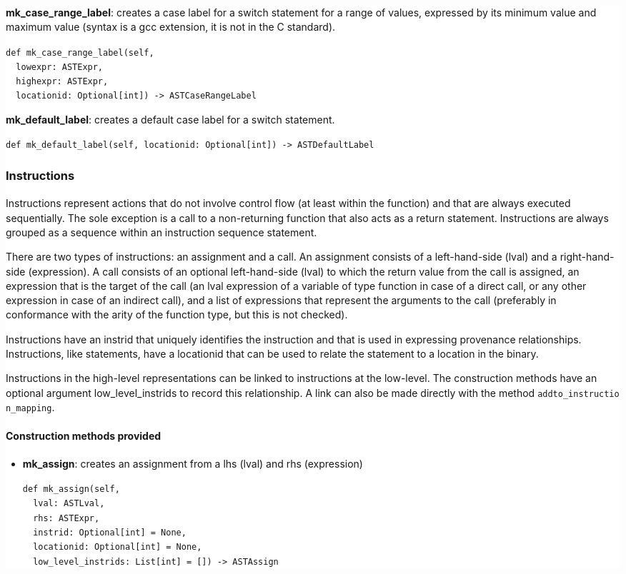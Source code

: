 **mk_case_range_label**: creates a case label for a switch statement
   for a range of values, expressed by its minimum value and maximum
   value (syntax is a gcc extension, it is not in the C standard).
   ```
   def mk_case_range_label(self,
     lowexpr: ASTExpr,
     highexpr: ASTExpr,
     locationid: Optional[int]) -> ASTCaseRangeLabel
   ```

**mk_default_label**: creates a default case label for a switch statement.
  ```
  def mk_default_label(self, locationid: Optional[int]) -> ASTDefaultLabel
  ```


### Instructions

Instructions represent actions that do not involve control flow (at
least within the function) and that are always executed sequentially.
The sole exception is a call to a non-returning function that also
acts as a return statement. Instructions are always grouped as a
sequence within an instruction sequence statement.

There are two types of instructions: an assignment and a call. An
assignment consists of a left-hand-side (lval) and a right-hand-side
(expression). A call consists
of an optional left-hand-side (lval) to which the return value from the call is
assigned, an expression that is the target of the call (an lval expression
of a variable of type function in case of a direct call, or any other
expression in case of an indirect call), and a list of expressions that
represent the arguments to the call (preferably in conformance with the
arity of the function type, but this is not checked).

Instructions have an instrid that uniquely identifies the instruction
and that is used in expressing provenance relationships.
Instructions, like statements, have a locationid that can be used to
relate the statement to a location in the binary.

Instructions in the high-level representations can be linked to instructions
at the low-level. The construction methods have an optional argument
low_level_instrids to record this relationship. A link can also be made
directly with the method <code>addto_instruction_mapping</code>.


#### Construction methods provided

- **mk_assign**: creates an assignment from a lhs (lval) and rhs (expression)
  ```
  def mk_assign(self,
    lval: ASTLval,
    rhs: ASTExpr,
    instrid: Optional[int] = None,
    locationid: Optional[int] = None,
    low_level_instrids: List[int] = []) -> ASTAssign
  ```
